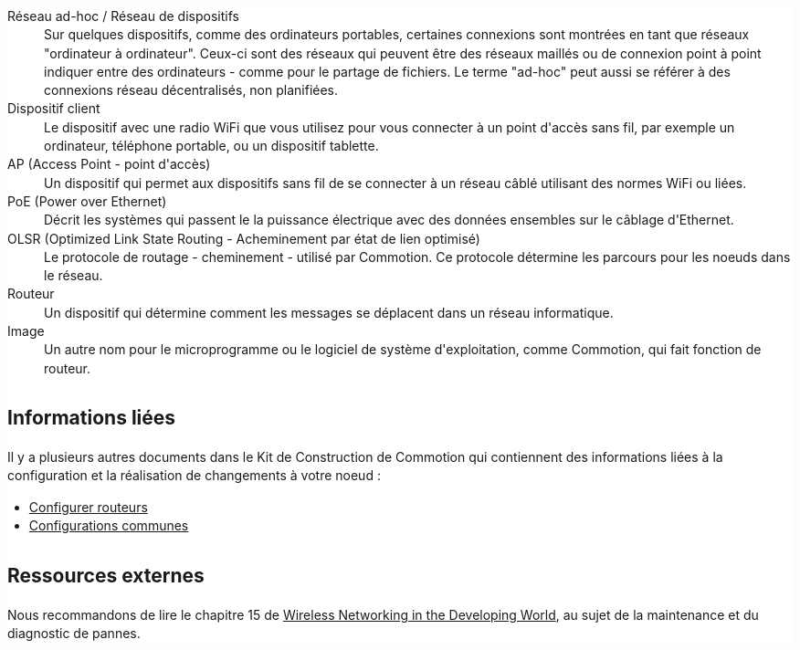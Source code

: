 <dl>
<dt>Réseau ad-hoc / Réseau de dispositifs</dt>
	<dd>Sur quelques dispositifs, comme des ordinateurs portables, certaines connexions sont montrées en tant que réseaux "ordinateur à ordinateur". Ceux-ci sont des réseaux qui peuvent être des réseaux maillés ou de connexion point à point indiquer entre des ordinateurs - comme pour le partage de fichiers. Le terme "ad-hoc" peut aussi se référer à des connexions réseau décentralisés, non planifiées.</dd>
	<dt>Dispositif client</dt>
	<dd>Le dispositif avec une radio WiFi que vous utilisez pour vous connecter à un point d'accès sans fil, par exemple un ordinateur, téléphone portable, ou un dispositif tablette.</dd>
	<dt>AP (Access Point - point d'accès)</dt>
	<dd>Un dispositif qui permet aux dispositifs sans fil de se connecter à un réseau câblé utilisant des normes WiFi ou liées.</dd>
	<dt>PoE (Power over Ethernet)</dt>
	<dd>Décrit les systèmes qui passent le la puissance électrique avec des données ensembles sur le câblage d'Ethernet.</dd>
	<dt>OLSR (Optimized Link State Routing - Acheminement par état de lien optimisé)</dt>
	<dd>Le protocole de routage - cheminement - utilisé par Commotion. Ce protocole détermine les parcours pour les noeuds dans le réseau.</dd>
	<dt>Routeur</dt>
	<dd>Un dispositif qui détermine comment les messages se déplacent dans un réseau informatique.</dd>
	<dt>Image</dt>
	<dd>Un autre nom pour le microprogramme ou le logiciel de système d'exploitation, comme Commotion, qui fait fonction de routeur.</dd>
</dl>
</section>
<section id="section-related-information">
<h2>Informations liées</h2>

<p>Il y a plusieurs autres documents dans le Kit de Construction de Commotion qui contiennent des informations liées à la configuration et la réalisation de changements à votre noeud :</p>

<ul>
<li><a href="/fr/docs/cck/installing-configuring/configure-commotion">Configurer routeurs</a></li>
<li><a href="/fr/docs/cck/installing-configuring/common-configuration">Configurations communes</a></li>
</ul>
</section>
<section id="section-external-resources">
<h2>Ressources externes</h2>
<p>Nous recommandons de lire le chapitre 15 de <a href="http://wndw.net/">Wireless Networking in the Developing World</a>, au sujet de la maintenance et du diagnostic de pannes.</p>
</section>
